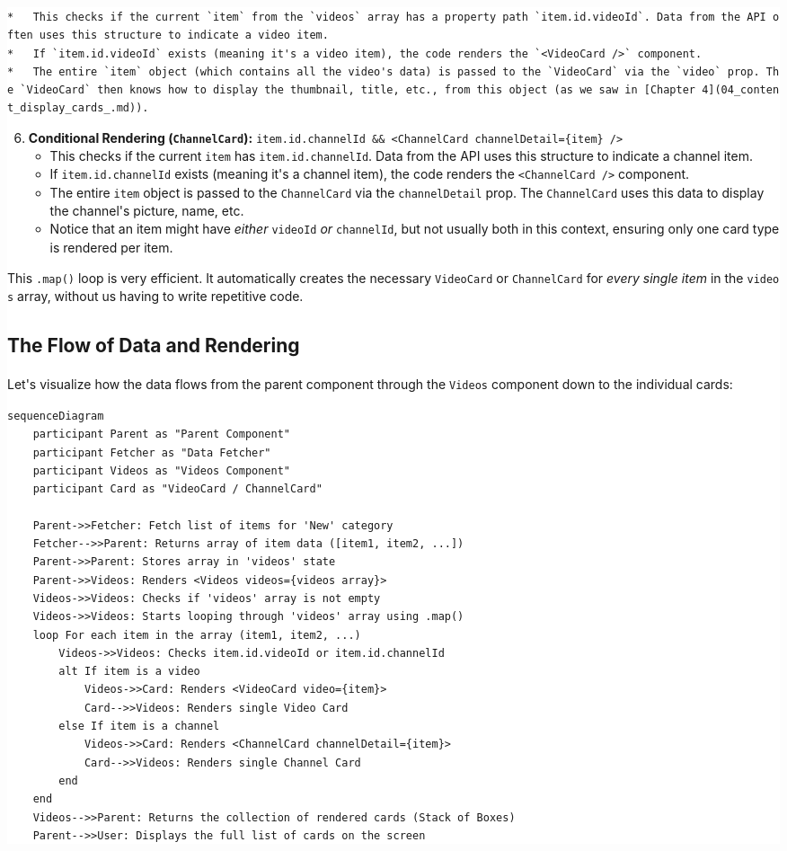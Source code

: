     *   This checks if the current `item` from the `videos` array has a property path `item.id.videoId`. Data from the API often uses this structure to indicate a video item.
    *   If `item.id.videoId` exists (meaning it's a video item), the code renders the `<VideoCard />` component.
    *   The entire `item` object (which contains all the video's data) is passed to the `VideoCard` via the `video` prop. The `VideoCard` then knows how to display the thumbnail, title, etc., from this object (as we saw in [Chapter 4](04_content_display_cards_.md)).
6.  **Conditional Rendering (`ChannelCard`):** `item.id.channelId && <ChannelCard channelDetail={item} />`
    *   This checks if the current `item` has `item.id.channelId`. Data from the API uses this structure to indicate a channel item.
    *   If `item.id.channelId` exists (meaning it's a channel item), the code renders the `<ChannelCard />` component.
    *   The entire `item` object is passed to the `ChannelCard` via the `channelDetail` prop. The `ChannelCard` uses this data to display the channel's picture, name, etc.
    *   Notice that an item might have *either* `videoId` *or* `channelId`, but not usually both in this context, ensuring only one card type is rendered per item.

This `.map()` loop is very efficient. It automatically creates the necessary `VideoCard` or `ChannelCard` for *every single item* in the `videos` array, without us having to write repetitive code.

## The Flow of Data and Rendering

Let's visualize how the data flows from the parent component through the `Videos` component down to the individual cards:

```mermaid
sequenceDiagram
    participant Parent as "Parent Component"
    participant Fetcher as "Data Fetcher"
    participant Videos as "Videos Component"
    participant Card as "VideoCard / ChannelCard"

    Parent->>Fetcher: Fetch list of items for 'New' category
    Fetcher-->>Parent: Returns array of item data ([item1, item2, ...])
    Parent->>Parent: Stores array in 'videos' state
    Parent->>Videos: Renders <Videos videos={videos array}>
    Videos->>Videos: Checks if 'videos' array is not empty
    Videos->>Videos: Starts looping through 'videos' array using .map()
    loop For each item in the array (item1, item2, ...)
        Videos->>Videos: Checks item.id.videoId or item.id.channelId
        alt If item is a video
            Videos->>Card: Renders <VideoCard video={item}>
            Card-->>Videos: Renders single Video Card
        else If item is a channel
            Videos->>Card: Renders <ChannelCard channelDetail={item}>
            Card-->>Videos: Renders single Channel Card
        end
    end
    Videos-->>Parent: Returns the collection of rendered cards (Stack of Boxes)
    Parent-->>User: Displays the full list of cards on the screen

```
